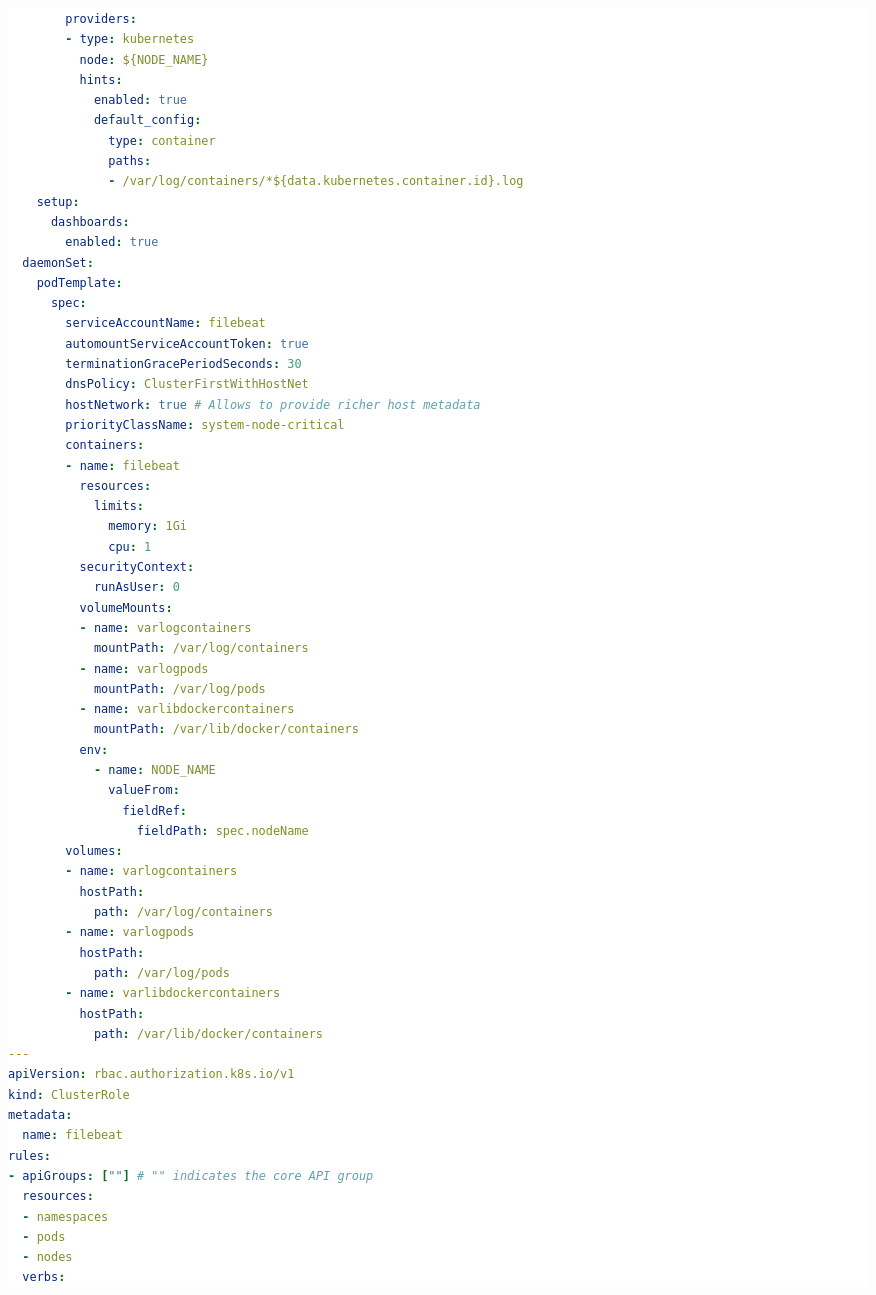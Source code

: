 ```yaml
        providers:
        - type: kubernetes
          node: ${NODE_NAME}
          hints:
            enabled: true
            default_config:
              type: container
              paths:
              - /var/log/containers/*${data.kubernetes.container.id}.log
    setup:
      dashboards:
        enabled: true
  daemonSet:
    podTemplate:
      spec:
        serviceAccountName: filebeat
        automountServiceAccountToken: true
        terminationGracePeriodSeconds: 30
        dnsPolicy: ClusterFirstWithHostNet
        hostNetwork: true # Allows to provide richer host metadata
        priorityClassName: system-node-critical
        containers:
        - name: filebeat
          resources:
            limits:
              memory: 1Gi
              cpu: 1
          securityContext:
            runAsUser: 0
          volumeMounts:
          - name: varlogcontainers
            mountPath: /var/log/containers
          - name: varlogpods
            mountPath: /var/log/pods
          - name: varlibdockercontainers
            mountPath: /var/lib/docker/containers
          env:
            - name: NODE_NAME
              valueFrom:
                fieldRef:
                  fieldPath: spec.nodeName
        volumes:
        - name: varlogcontainers
          hostPath:
            path: /var/log/containers
        - name: varlogpods
          hostPath:
            path: /var/log/pods
        - name: varlibdockercontainers
          hostPath:
            path: /var/lib/docker/containers
---
apiVersion: rbac.authorization.k8s.io/v1
kind: ClusterRole
metadata:
  name: filebeat
rules:
- apiGroups: [""] # "" indicates the core API group
  resources:
  - namespaces
  - pods
  - nodes
  verbs:
```